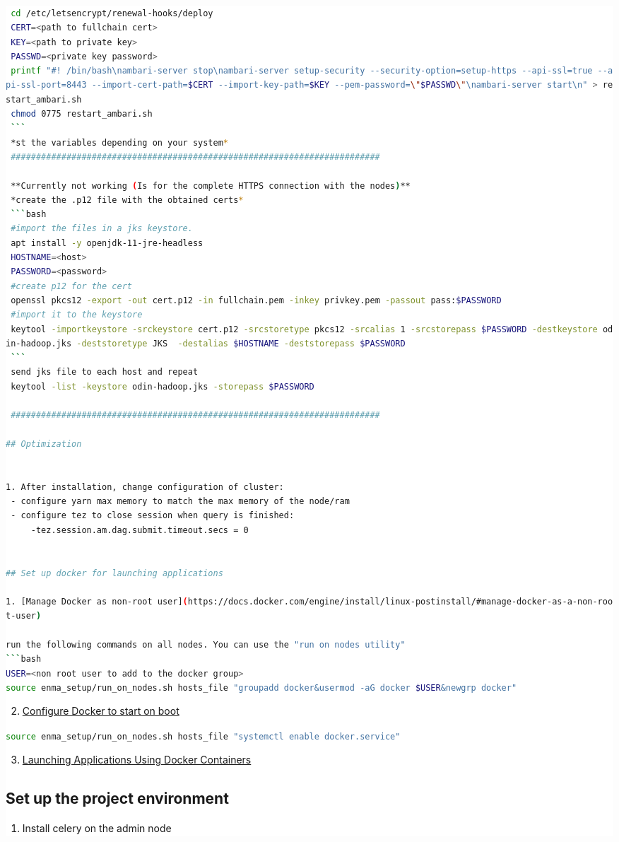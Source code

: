    ```bash
    cd /etc/letsencrypt/renewal-hooks/deploy
    CERT=<path to fullchain cert>
    KEY=<path to private key>
    PASSWD=<private key password>
    printf "#! /bin/bash\nambari-server stop\nambari-server setup-security --security-option=setup-https --api-ssl=true --api-ssl-port=8443 --import-cert-path=$CERT --import-key-path=$KEY --pem-password=\"$PASSWD\"\nambari-server start\n" > restart_ambari.sh
    chmod 0775 restart_ambari.sh
    ```
    *st the variables depending on your system*
    #########################################################################

    **Currently not working (Is for the complete HTTPS connection with the nodes)**
    *create the .p12 file with the obtained certs*
    ```bash
    #import the files in a jks keystore.
    apt install -y openjdk-11-jre-headless
    HOSTNAME=<host>
    PASSWORD=<password>
    #create p12 for the cert
    openssl pkcs12 -export -out cert.p12 -in fullchain.pem -inkey privkey.pem -passout pass:$PASSWORD
    #import it to the keystore
    keytool -importkeystore -srckeystore cert.p12 -srcstoretype pkcs12 -srcalias 1 -srcstorepass $PASSWORD -destkeystore odin-hadoop.jks -deststoretype JKS  -destalias $HOSTNAME -deststorepass $PASSWORD    
    ```
    send jks file to each host and repeat
    keytool -list -keystore odin-hadoop.jks -storepass $PASSWORD

    #########################################################################

## Optimization


1. After installation, change configuration of cluster:
    - configure yarn max memory to match the max memory of the node/ram
    - configure tez to close session when query is finished:
        -tez.session.am.dag.submit.timeout.secs = 0
    

## Set up docker for launching applications

1. [Manage Docker as non-root user](https://docs.docker.com/engine/install/linux-postinstall/#manage-docker-as-a-non-root-user)

run the following commands on all nodes. You can use the "run on nodes utility"
```bash
USER=<non root user to add to the docker group>
source enma_setup/run_on_nodes.sh hosts_file "groupadd docker&usermod -aG docker $USER&newgrp docker"
```
2. [Configure Docker to start on boot](https://docs.docker.com/engine/install/linux-postinstall/#configure-docker-to-start-on-boot)
```bash
source enma_setup/run_on_nodes.sh hosts_file "systemctl enable docker.service"
```
3. [Launching Applications Using Docker Containers](https://hadoop.apache.org/docs/current/hadoop-yarn/hadoop-yarn-site/DockerContainers.html)
## Set up the project environment
1. Install celery on the admin node
